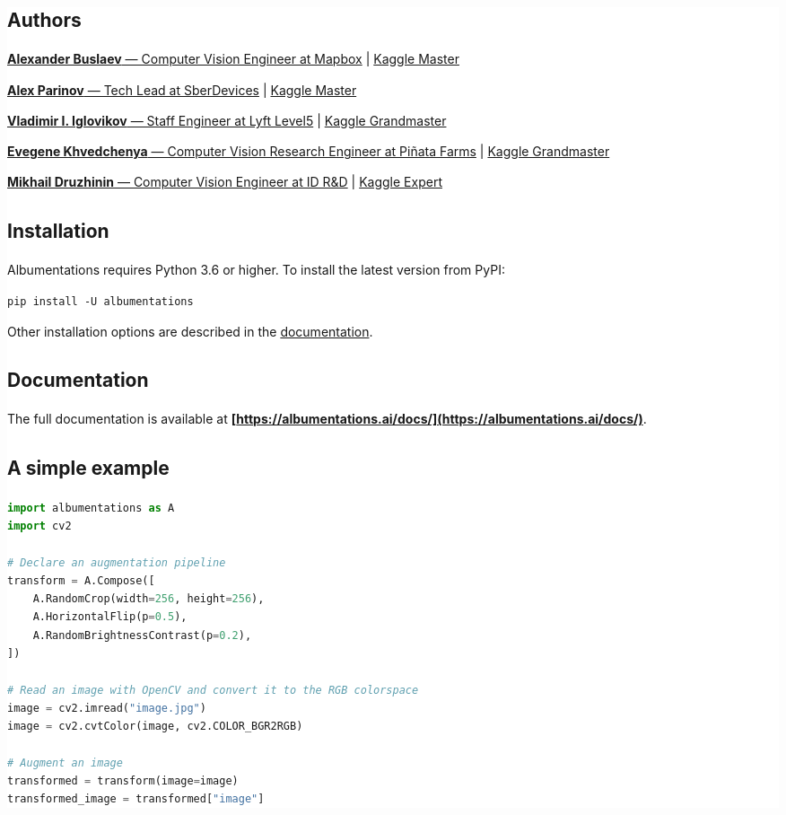 ## Authors
[**Alexander Buslaev** — Computer Vision Engineer at Mapbox](https://www.linkedin.com/in/al-buslaev/) | [Kaggle Master](https://www.kaggle.com/albuslaev)

[**Alex Parinov** — Tech Lead at SberDevices](https://www.linkedin.com/in/alex-parinov/) | [Kaggle Master](https://www.kaggle.com/creafz)

[**Vladimir I. Iglovikov** — Staff Engineer at Lyft Level5](https://www.linkedin.com/in/iglovikov/) | [Kaggle Grandmaster](https://www.kaggle.com/iglovikov)

[**Evegene Khvedchenya** — Computer Vision Research Engineer at Piñata Farms](https://www.linkedin.com/in/cvtalks/) | [Kaggle Grandmaster](https://www.kaggle.com/bloodaxe)

[**Mikhail Druzhinin** — Computer Vision Engineer at ID R&D](https://www.linkedin.com/in/mikhail-druzhinin-548229100/) | [Kaggle Expert](https://www.kaggle.com/dipetm)


## Installation
Albumentations requires Python 3.6 or higher. To install the latest version from PyPI:

```
pip install -U albumentations
```

Other installation options are described in the [documentation](https://albumentations.ai/docs/getting_started/installation/).

## Documentation
The full documentation is available at **[https://albumentations.ai/docs/](https://albumentations.ai/docs/)**.

## A simple example
```python
import albumentations as A
import cv2

# Declare an augmentation pipeline
transform = A.Compose([
    A.RandomCrop(width=256, height=256),
    A.HorizontalFlip(p=0.5),
    A.RandomBrightnessContrast(p=0.2),
])

# Read an image with OpenCV and convert it to the RGB colorspace
image = cv2.imread("image.jpg")
image = cv2.cvtColor(image, cv2.COLOR_BGR2RGB)

# Augment an image
transformed = transform(image=image)
transformed_image = transformed["image"]
```
